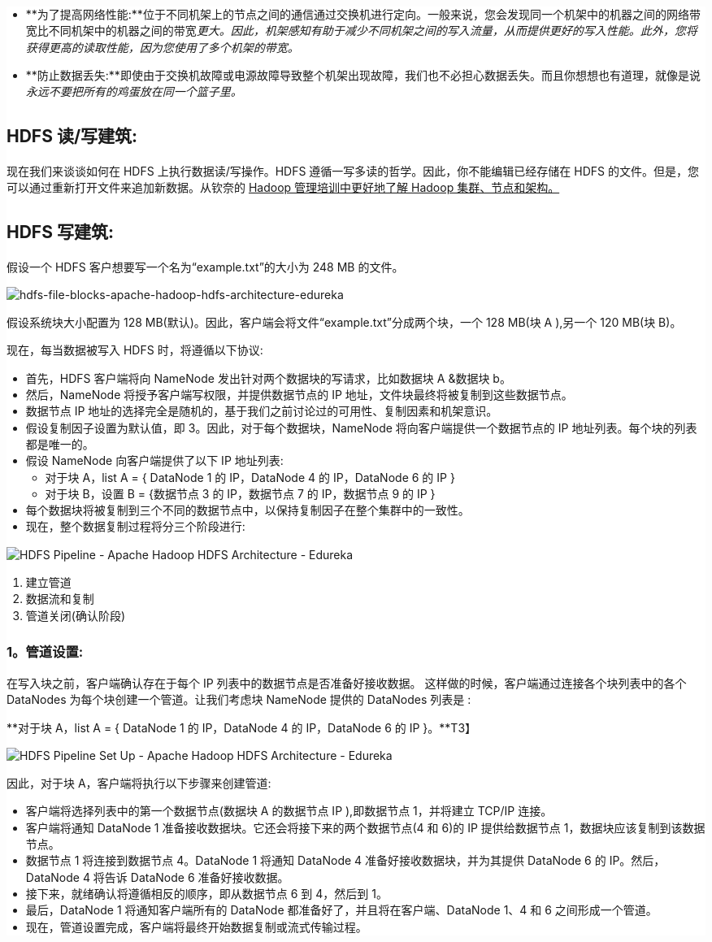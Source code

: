 *   **为了提高网络性能:**位于不同机架上的节点之间的通信通过交换机进行定向。一般来说，您会发现同一个机架中的机器之间的网络带宽比不同机架中的机器之间的带宽*更大。因此，机架感知有助于减少不同机架之间的写入流量，从而提供更好的写入性能。此外，您将获得更高的读取性能，因为您使用了多个机架的带宽。*

*   **防止数据丢失:**即使由于交换机故障或电源故障导致整个机架出现故障，我们也不必担心数据丢失。而且你想想也有道理，就像是说*永远不要把所有的鸡蛋放在同一个篮子里。*

## **HDFS 读/写建筑:**

现在我们来谈谈如何在 HDFS 上执行数据读/写操作。HDFS 遵循一写多读的哲学。因此，你不能编辑已经存储在 HDFS 的文件。但是，您可以通过重新打开文件来追加新数据。从钦奈的 [Hadoop 管理培训中更好地了解 Hadoop 集群、节点和架构。](https://www.edureka.co/hadoop-administration-training-certification-chennai)

## **HDFS 写建筑:**

假设一个 HDFS 客户想要写一个名为“example.txt”的大小为 248 MB 的文件。

![hdfs-file-blocks-apache-hadoop-hdfs-architecture-edureka](../Images/529597a21f6ed8c160863b459dff46af.png)

假设系统块大小配置为 128 MB(默认)。因此，客户端会将文件“example.txt”分成两个块，一个 128 MB(块 A ),另一个 120 MB(块 B)。

现在，每当数据被写入 HDFS 时，将遵循以下协议:

*   首先，HDFS 客户端将向 NameNode 发出针对两个数据块的写请求，比如数据块 A &数据块 b。
*   然后，NameNode 将授予客户端写权限，并提供数据节点的 IP 地址，文件块最终将被复制到这些数据节点。
*   数据节点 IP 地址的选择完全是随机的，基于我们之前讨论过的可用性、复制因素和机架意识。
*   假设复制因子设置为默认值，即 3。因此，对于每个数据块，NameNode 将向客户端提供一个数据节点的 IP 地址列表。每个块的列表都是唯一的。
*   假设 NameNode 向客户端提供了以下 IP 地址列表:
    *   对于块 A，list A = { DataNode 1 的 IP，DataNode 4 的 IP，DataNode 6 的 IP }
    *   对于块 B，设置 B = {数据节点 3 的 IP，数据节点 7 的 IP，数据节点 9 的 IP }
*   每个数据块将被复制到三个不同的数据节点中，以保持复制因子在整个集群中的一致性。
*   现在，整个数据复制过程将分三个阶段进行:

![HDFS Pipeline - Apache Hadoop HDFS Architecture - Edureka](../Images/d929ff35a80d59f2604a0260dc7430e0.png)

1.  建立管道
2.  数据流和复制
3.  管道关闭(确认阶段)

### **1。管道设置:**

在写入块之前，客户端确认存在于每个 IP 列表中的数据节点是否准备好接收数据。 这样做的时候，客户端通过连接各个块列表中的各个 DataNodes 为每个块创建一个管道。让我们考虑块 NameNode 提供的 DataNodes 列表是 :

**对于块 A，list A = { DataNode 1 的 IP，DataNode 4 的 IP，DataNode 6 的 IP }。**T3】

![HDFS Pipeline Set Up - Apache Hadoop HDFS Architecture - Edureka](../Images/b0f74cf8d41cd9ab9cb7122c4cca7b56.png)

因此，对于块 A，客户端将执行以下步骤来创建管道:

*   客户端将选择列表中的第一个数据节点(数据块 A 的数据节点 IP ),即数据节点 1，并将建立 TCP/IP 连接。
*   客户端将通知 DataNode 1 准备接收数据块。它还会将接下来的两个数据节点(4 和 6)的 IP 提供给数据节点 1，数据块应该复制到该数据节点。
*   数据节点 1 将连接到数据节点 4。DataNode 1 将通知 DataNode 4 准备好接收数据块，并为其提供 DataNode 6 的 IP。然后，DataNode 4 将告诉 DataNode 6 准备好接收数据。
*   接下来，就绪确认将遵循相反的顺序，即从数据节点 6 到 4，然后到 1。
*   最后，DataNode 1 将通知客户端所有的 DataNode 都准备好了，并且将在客户端、DataNode 1、4 和 6 之间形成一个管道。
*   现在，管道设置完成，客户端将最终开始数据复制或流式传输过程。
